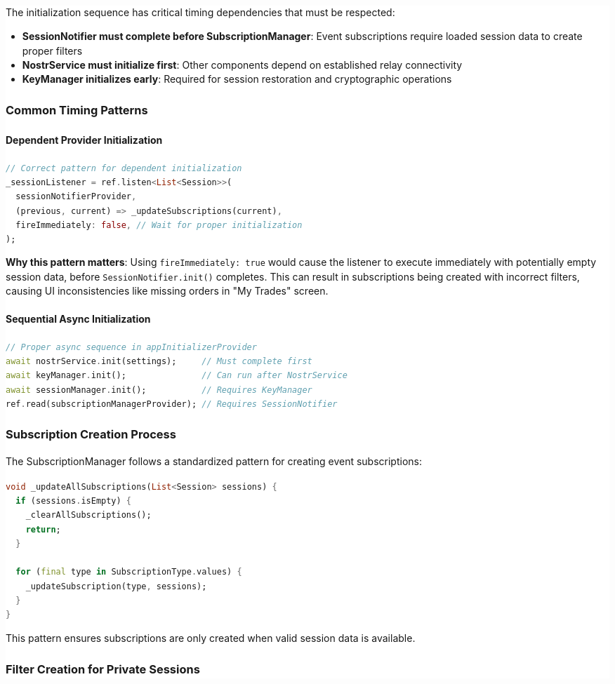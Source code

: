 The initialization sequence has critical timing dependencies that must be respected:

- **SessionNotifier must complete before SubscriptionManager**: Event subscriptions require loaded session data to create proper filters
- **NostrService must initialize first**: Other components depend on established relay connectivity  
- **KeyManager initializes early**: Required for session restoration and cryptographic operations

### Common Timing Patterns

#### **Dependent Provider Initialization**
```dart
// Correct pattern for dependent initialization
_sessionListener = ref.listen<List<Session>>(
  sessionNotifierProvider,
  (previous, current) => _updateSubscriptions(current),
  fireImmediately: false, // Wait for proper initialization
);
```

**Why this pattern matters**: Using `fireImmediately: true` would cause the listener to execute immediately with potentially empty session data, before `SessionNotifier.init()` completes. This can result in subscriptions being created with incorrect filters, causing UI inconsistencies like missing orders in "My Trades" screen.

#### **Sequential Async Initialization**
```dart
// Proper async sequence in appInitializerProvider
await nostrService.init(settings);     // Must complete first
await keyManager.init();               // Can run after NostrService
await sessionManager.init();           // Requires KeyManager
ref.read(subscriptionManagerProvider); // Requires SessionNotifier
```

### Subscription Creation Process

The SubscriptionManager follows a standardized pattern for creating event subscriptions:

```dart
void _updateAllSubscriptions(List<Session> sessions) {
  if (sessions.isEmpty) {
    _clearAllSubscriptions();
    return;
  }

  for (final type in SubscriptionType.values) {
    _updateSubscription(type, sessions);
  }
}
```

This pattern ensures subscriptions are only created when valid session data is available.

### Filter Creation for Private Sessions
